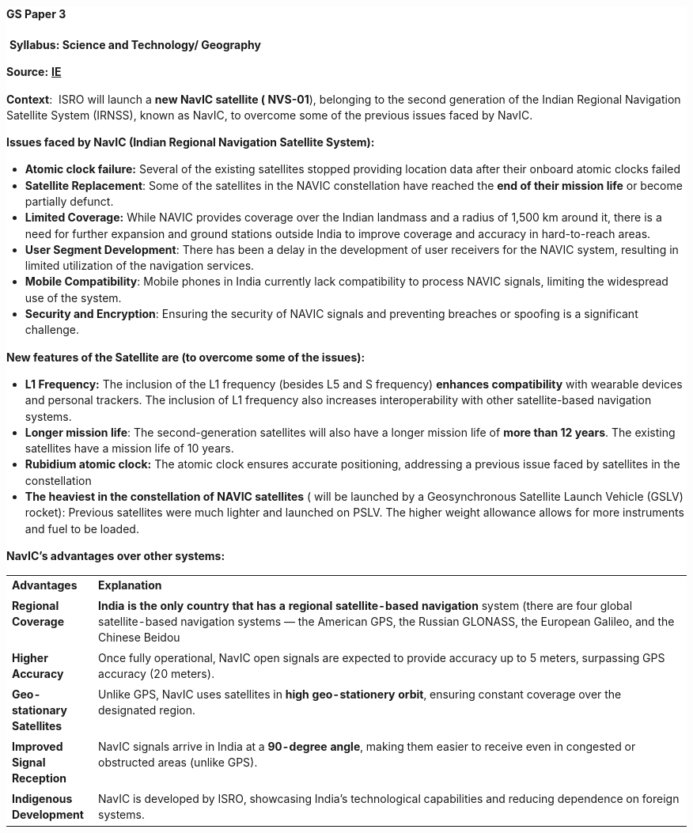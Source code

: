 #### **GS Paper 3**

 **Syllabus: Science and Technology/ Geography**

**Source:** [**IE**](https://indianexpress.com/article/explained/explained-sci-tech/new-navic-satellite-launching-today-why-a-regional-navigation-system-matters-to-india-8633947/)

**Context**:  ISRO will launch a **new NavIC satellite ( NVS-01**), belonging to the second generation of the Indian Regional Navigation Satellite System (IRNSS), known as NavIC, to overcome some of the previous issues faced by NavIC.

**Issues faced by NavIC (Indian Regional Navigation Satellite System):**

- **Atomic clock failure:** Several of the existing satellites stopped providing location data after their onboard atomic clocks failed
- **Satellite Replacement**: Some of the satellites in the NAVIC constellation have reached the **end of their mission life** or become partially defunct.
- **Limited Coverage:** While NAVIC provides coverage over the Indian landmass and a radius of 1,500 km around it, there is a need for further expansion and ground stations outside India to improve coverage and accuracy in hard-to-reach areas.
- **User Segment Development**: There has been a delay in the development of user receivers for the NAVIC system, resulting in limited utilization of the navigation services.
- **Mobile Compatibility**: Mobile phones in India currently lack compatibility to process NAVIC signals, limiting the widespread use of the system.
- **Security and Encryption**: Ensuring the security of NAVIC signals and preventing breaches or spoofing is a significant challenge.

**New features of the Satellite are (to overcome some of the issues):**

- **L1 Frequency:** The inclusion of the L1 frequency (besides L5 and S frequency) **enhances compatibility** with wearable devices and personal trackers. The inclusion of L1 frequency also increases interoperability with other satellite-based navigation systems.
- **Longer mission life**: The second-generation satellites will also have a longer mission life of **more than 12 years**. The existing satellites have a mission life of 10 years.
- **Rubidium atomic clock:** The atomic clock ensures accurate positioning, addressing a previous issue faced by satellites in the constellation
- **The heaviest in the constellation of NAVIC satellites** ( will be launched by a Geosynchronous Satellite Launch Vehicle (GSLV) rocket): Previous satellites were much lighter and launched on PSLV. The higher weight allowance allows for more instruments and fuel to be loaded.

**NavIC’s advantages over other systems:**

|   |   |
|---|---|
|**Advantages**|**Explanation**|
|**Regional Coverage**|**India is the only country that has a regional satellite-based navigation** system (there are four global satellite-based navigation systems — the American GPS, the Russian GLONASS, the European Galileo, and the Chinese Beidou|
|**Higher Accuracy**|Once fully operational, NavIC open signals are expected to provide accuracy up to 5 meters, surpassing GPS accuracy (20 meters).|
|**Geo-stationary Satellites**|Unlike GPS, NavIC uses satellites in **high geo-stationery orbit**, ensuring constant coverage over the designated region.|
|**Improved Signal Reception**|NavIC signals arrive in India at a **90-degree angle**, making them easier to receive even in congested or obstructed areas (unlike GPS).|
|**Indigenous Development**|NavIC is developed by ISRO, showcasing India’s technological capabilities and reducing dependence on foreign systems.|
